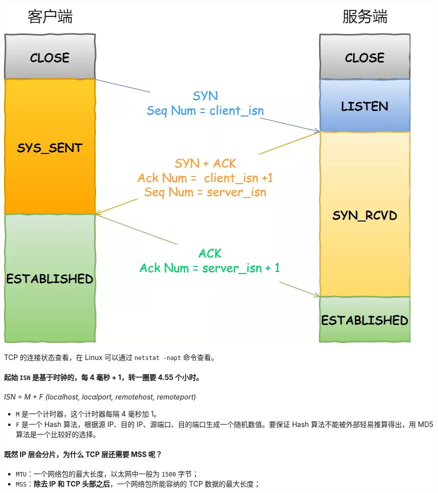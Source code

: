 ![6402](..\images\6402.webp)



TCP 的连接状态查看，在 Linux 可以通过 `netstat -napt` 命令查看。



#### 起始 `ISN` 是基于时钟的，每 4 毫秒 + 1，转一圈要 4.55 个小时。

*ISN = M + F (localhost, localport, remotehost, remoteport)*

- `M` 是一个计时器，这个计时器每隔 4 毫秒加 1。
- `F` 是一个 Hash 算法，根据源 IP、目的 IP、源端口、目的端口生成一个随机数值。要保证 Hash 算法不能被外部轻易推算得出，用 MD5 算法是一个比较好的选择。





#### 既然 IP 层会分片，为什么 TCP 层还需要 MSS 呢？

- `MTU`：一个网络包的最大长度，以太网中一般为 `1500` 字节；
- `MSS`：**除去 IP 和 TCP 头部之后**，一个网络包所能容纳的 TCP 数据的最大长度；
